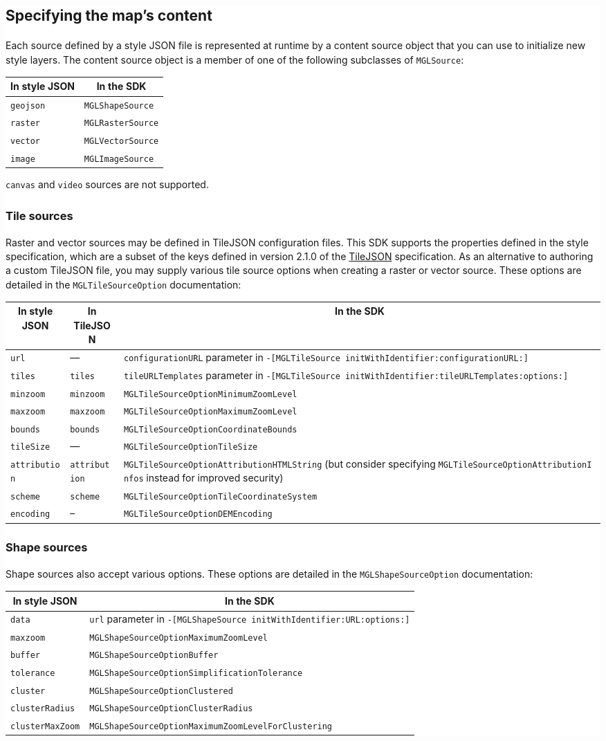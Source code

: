 ## Specifying the map’s content

Each source defined by a style JSON file is represented at runtime by a content
source object that you can use to initialize new style layers. The content
source object is a member of one of the following subclasses of `MGLSource`:

In style JSON | In the SDK
--------------|-----------
`geojson`     | `MGLShapeSource`
`raster`      | `MGLRasterSource`
`vector`      | `MGLVectorSource`
`image`       | `MGLImageSource`

`canvas` and `video` sources are not supported.

### Tile sources

Raster and vector sources may be defined in TileJSON configuration files. This
SDK supports the properties defined in the style specification, which are a
subset of the keys defined in version 2.1.0 of the
[TileJSON](https://github.com/mapbox/tilejson-spec/tree/master/2.1.0)
specification. As an alternative to authoring a custom TileJSON file, you may
supply various tile source options when creating a raster or vector source.
These options are detailed in the `MGLTileSourceOption` documentation:

In style JSON | In TileJSON   | In the SDK
--------------|---------------|-----------
`url`         | —             | `configurationURL` parameter in `-[MGLTileSource initWithIdentifier:configurationURL:]`
`tiles`       | `tiles`       | `tileURLTemplates` parameter in `-[MGLTileSource initWithIdentifier:tileURLTemplates:options:]`
`minzoom`     | `minzoom`     | `MGLTileSourceOptionMinimumZoomLevel`
`maxzoom`     | `maxzoom`     | `MGLTileSourceOptionMaximumZoomLevel`
`bounds`      | `bounds`      | `MGLTileSourceOptionCoordinateBounds`
`tileSize`    | —             | `MGLTileSourceOptionTileSize`
`attribution` | `attribution` | `MGLTileSourceOptionAttributionHTMLString` (but consider specifying `MGLTileSourceOptionAttributionInfos` instead for improved security)
`scheme`      | `scheme`      | `MGLTileSourceOptionTileCoordinateSystem`
`encoding`    | –             | `MGLTileSourceOptionDEMEncoding`

### Shape sources

Shape sources also accept various options. These options are detailed in the
`MGLShapeSourceOption` documentation:

In style JSON    | In the SDK
-----------------|-----------
`data`           | `url` parameter in `-[MGLShapeSource initWithIdentifier:URL:options:]`
`maxzoom`        | `MGLShapeSourceOptionMaximumZoomLevel`
`buffer`         | `MGLShapeSourceOptionBuffer`
`tolerance`      | `MGLShapeSourceOptionSimplificationTolerance`
`cluster`        | `MGLShapeSourceOptionClustered`
`clusterRadius`  | `MGLShapeSourceOptionClusterRadius`
`clusterMaxZoom` | `MGLShapeSourceOptionMaximumZoomLevelForClustering`
